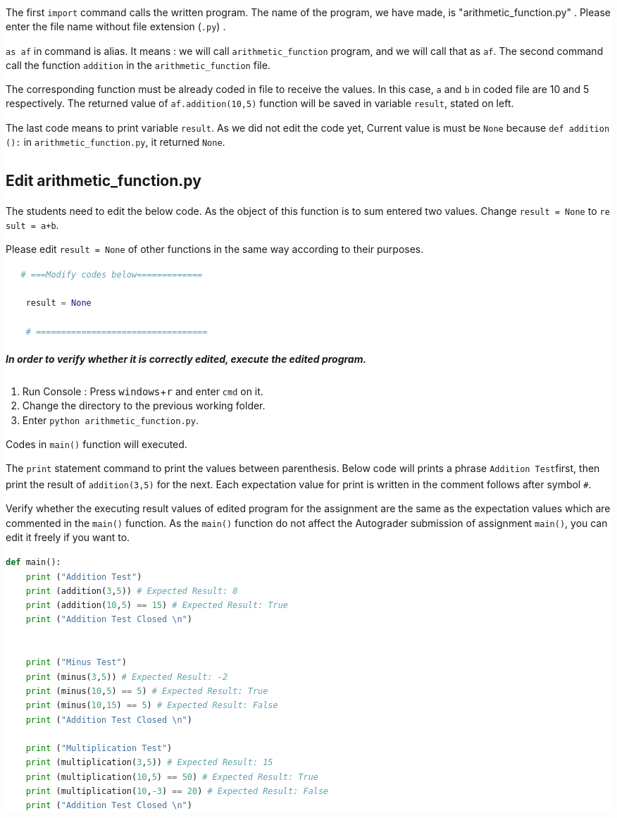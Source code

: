 The first `import` command calls the written program. The name of the program, we have made, is "arithmetic_function.py" . Please enter the file name without file extension (`.py`) .

`as af` in command is alias. It means  : we will call `arithmetic_function` program, and we will call that  as `af`. The second command call the function `addition` in the  `arithmetic_function` file.

The corresponding function must be already coded in file to receive the values. In this case, `a` and `b` in coded file are 10 and 5 respectively. The returned value of `af.addition(10,5)` function will be saved  in variable `result`, stated on left. 

The last code means to print variable  `result`. As we did not edit the code yet, Current value is must be `None` because `def addition():` in `arithmetic_function.py`, it returned `None`.



## Edit arithmetic_function.py
The students need to edit the below code. As the object of this function is to sum entered two values. Change `result = None` to `result = a+b`. 

Please edit `result = None` of other functions in the same way according to their purposes.

```python
   # ===Modify codes below=============

    result = None

    # ==================================
```
##### In order to verify whether it is correctly edited, execute the edited program.
1. Run Console : Press <kbd>windows</kbd><sup id="windows"></sup>+<kbd>r</kbd> and  enter `cmd` on it.
2. Change the directory to the previous working folder.
3. Enter `python arithmetic_function.py`.

Codes in `main()` function will executed.

The `print` statement command to print the values between parenthesis. Below code will prints a phrase `Addition Test`first, then print the result of `addition(3,5)` for the next.
Each expectation value for print is written in the comment follows after <sup id="comment"></sup>  symbol
`#`.

Verify whether the executing result values of edited program for the assignment are the same as the expectation values which are commented in the `main()` function.
As the `main()` function do not affect the Autograder submission of assignment `main()`, you can edit it freely if you want to.  

```python
def main():
    print ("Addition Test")
    print (addition(3,5)) # Expected Result: 8
    print (addition(10,5) == 15) # Expected Result: True
    print ("Addition Test Closed \n")


    print ("Minus Test")
    print (minus(3,5)) # Expected Result: -2
    print (minus(10,5) == 5) # Expected Result: True
    print (minus(10,15) == 5) # Expected Result: False
    print ("Addition Test Closed \n")

    print ("Multiplication Test")
    print (multiplication(3,5)) # Expected Result: 15
    print (multiplication(10,5) == 50) # Expected Result: True
    print (multiplication(10,-3) == 20) # Expected Result: False
    print ("Addition Test Closed \n")
```
